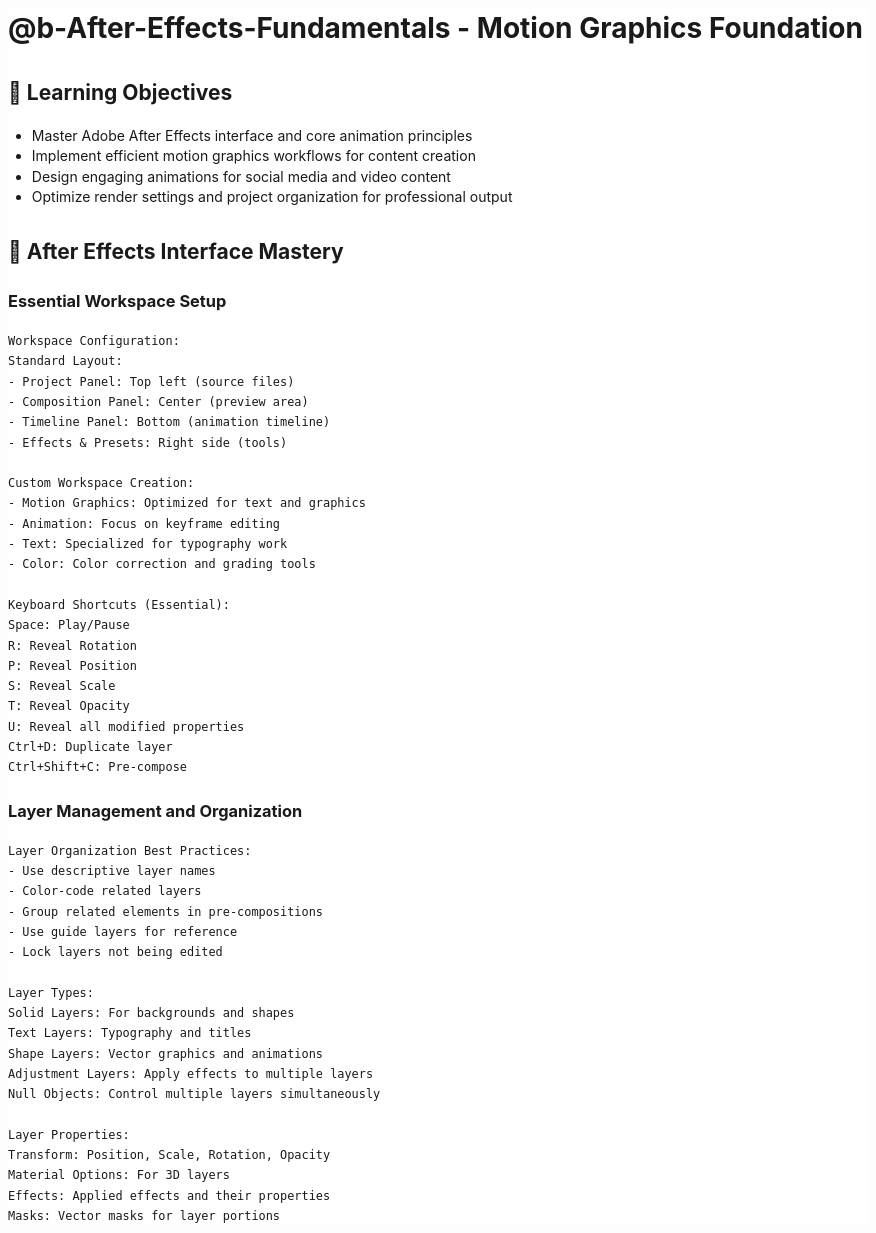 # @b-After-Effects-Fundamentals - Motion Graphics Foundation

## 🎯 Learning Objectives

- Master Adobe After Effects interface and core animation principles
- Implement efficient motion graphics workflows for content creation
- Design engaging animations for social media and video content
- Optimize render settings and project organization for professional output

## 🔧 After Effects Interface Mastery

### Essential Workspace Setup
```
Workspace Configuration:
Standard Layout:
- Project Panel: Top left (source files)
- Composition Panel: Center (preview area)
- Timeline Panel: Bottom (animation timeline)
- Effects & Presets: Right side (tools)

Custom Workspace Creation:
- Motion Graphics: Optimized for text and graphics
- Animation: Focus on keyframe editing
- Text: Specialized for typography work
- Color: Color correction and grading tools

Keyboard Shortcuts (Essential):
Space: Play/Pause
R: Reveal Rotation
P: Reveal Position
S: Reveal Scale
T: Reveal Opacity
U: Reveal all modified properties
Ctrl+D: Duplicate layer
Ctrl+Shift+C: Pre-compose
```

### Layer Management and Organization
```
Layer Organization Best Practices:
- Use descriptive layer names
- Color-code related layers
- Group related elements in pre-compositions
- Use guide layers for reference
- Lock layers not being edited

Layer Types:
Solid Layers: For backgrounds and shapes
Text Layers: Typography and titles
Shape Layers: Vector graphics and animations
Adjustment Layers: Apply effects to multiple layers
Null Objects: Control multiple layers simultaneously

Layer Properties:
Transform: Position, Scale, Rotation, Opacity
Material Options: For 3D layers
Effects: Applied effects and their properties
Masks: Vector masks for layer portions
```
